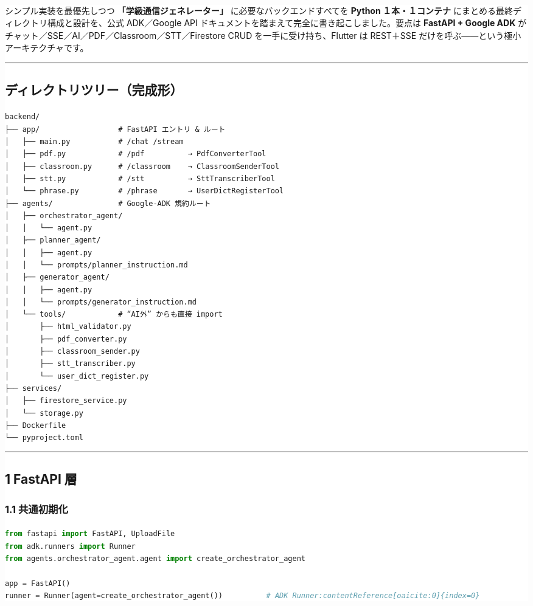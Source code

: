 シンプル実装を最優先しつつ **「学級通信ジェネレーター」** に必要なバックエンドすべてを **Python １本・１コンテナ** にまとめる最終ディレクトリ構成と設計を、公式 ADK／Google API ドキュメントを踏まえて完全に書き起こしました。要点は **FastAPI + Google ADK** がチャット／SSE／AI／PDF／Classroom／STT／Firestore CRUD を一手に受け持ち、Flutter は REST＋SSE だけを呼ぶ――という極小アーキテクチャです。

---

## ディレクトリツリー（完成形）

```text
backend/
├── app/                  # FastAPI エントリ & ルート
│   ├── main.py           # /chat /stream
│   ├── pdf.py            # /pdf          → PdfConverterTool
│   ├── classroom.py      # /classroom    → ClassroomSenderTool
│   ├── stt.py            # /stt          → SttTranscriberTool
│   └── phrase.py         # /phrase       → UserDictRegisterTool
├── agents/               # Google-ADK 規約ルート
│   ├── orchestrator_agent/
│   │   └── agent.py
│   ├── planner_agent/
│   │   ├── agent.py
│   │   └── prompts/planner_instruction.md
│   ├── generator_agent/
│   │   ├── agent.py
│   │   └── prompts/generator_instruction.md
│   └── tools/            # “AI外” からも直接 import
│       ├── html_validator.py
│       ├── pdf_converter.py
│       ├── classroom_sender.py
│       ├── stt_transcriber.py
│       └── user_dict_register.py
├── services/
│   ├── firestore_service.py
│   └── storage.py
├── Dockerfile
└── pyproject.toml
```

---

## 1 FastAPI 層

### 1.1 共通初期化

```python
from fastapi import FastAPI, UploadFile
from adk.runners import Runner
from agents.orchestrator_agent.agent import create_orchestrator_agent

app = FastAPI()
runner = Runner(agent=create_orchestrator_agent())          # ADK Runner:contentReference[oaicite:0]{index=0}
```
